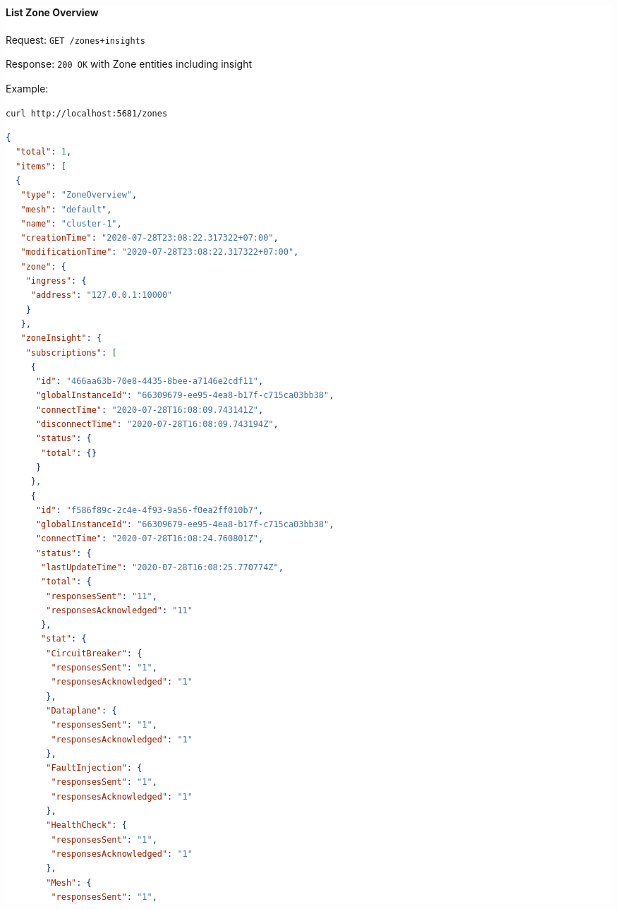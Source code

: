 #### List Zone Overview

Request: `GET /zones+insights`

Response: `200 OK` with Zone entities including insight

Example:
```bash
curl http://localhost:5681/zones
```
```json
{
  "total": 1,
  "items": [
  {
   "type": "ZoneOverview",
   "mesh": "default",
   "name": "cluster-1",
   "creationTime": "2020-07-28T23:08:22.317322+07:00",
   "modificationTime": "2020-07-28T23:08:22.317322+07:00",
   "zone": {
    "ingress": {
     "address": "127.0.0.1:10000"
    }
   },
   "zoneInsight": {
    "subscriptions": [
     {
      "id": "466aa63b-70e8-4435-8bee-a7146e2cdf11",
      "globalInstanceId": "66309679-ee95-4ea8-b17f-c715ca03bb38",
      "connectTime": "2020-07-28T16:08:09.743141Z",
      "disconnectTime": "2020-07-28T16:08:09.743194Z",
      "status": {
       "total": {}
      }
     },
     {
      "id": "f586f89c-2c4e-4f93-9a56-f0ea2ff010b7",
      "globalInstanceId": "66309679-ee95-4ea8-b17f-c715ca03bb38",
      "connectTime": "2020-07-28T16:08:24.760801Z",
      "status": {
       "lastUpdateTime": "2020-07-28T16:08:25.770774Z",
       "total": {
        "responsesSent": "11",
        "responsesAcknowledged": "11"
       },
       "stat": {
        "CircuitBreaker": {
         "responsesSent": "1",
         "responsesAcknowledged": "1"
        },
        "Dataplane": {
         "responsesSent": "1",
         "responsesAcknowledged": "1"
        },
        "FaultInjection": {
         "responsesSent": "1",
         "responsesAcknowledged": "1"
        },
        "HealthCheck": {
         "responsesSent": "1",
         "responsesAcknowledged": "1"
        },
        "Mesh": {
         "responsesSent": "1",
```